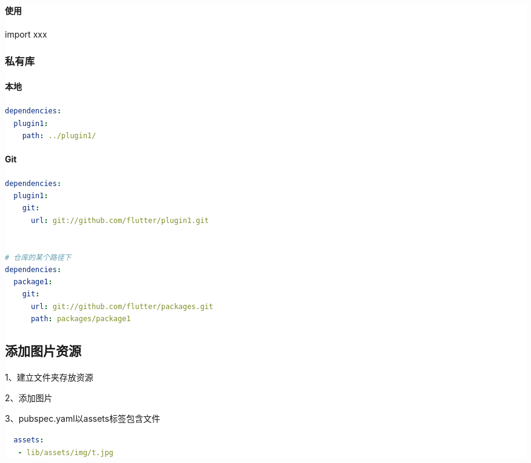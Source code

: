 

#### 使用

import xxx



### 私有库

#### 本地

```yaml
dependencies:
  plugin1:
    path: ../plugin1/

```



#### Git

```yaml
dependencies:
  plugin1:
    git:
      url: git://github.com/flutter/plugin1.git
      
      
# 仓库的某个路径下
dependencies:
  package1:
    git:
      url: git://github.com/flutter/packages.git
      path: packages/package1  

```







## 添加图片资源

1、建立文件夹存放资源

2、添加图片

3、pubspec.yaml以assets标签包含文件

```yaml
  assets:
   - lib/assets/img/t.jpg

```


